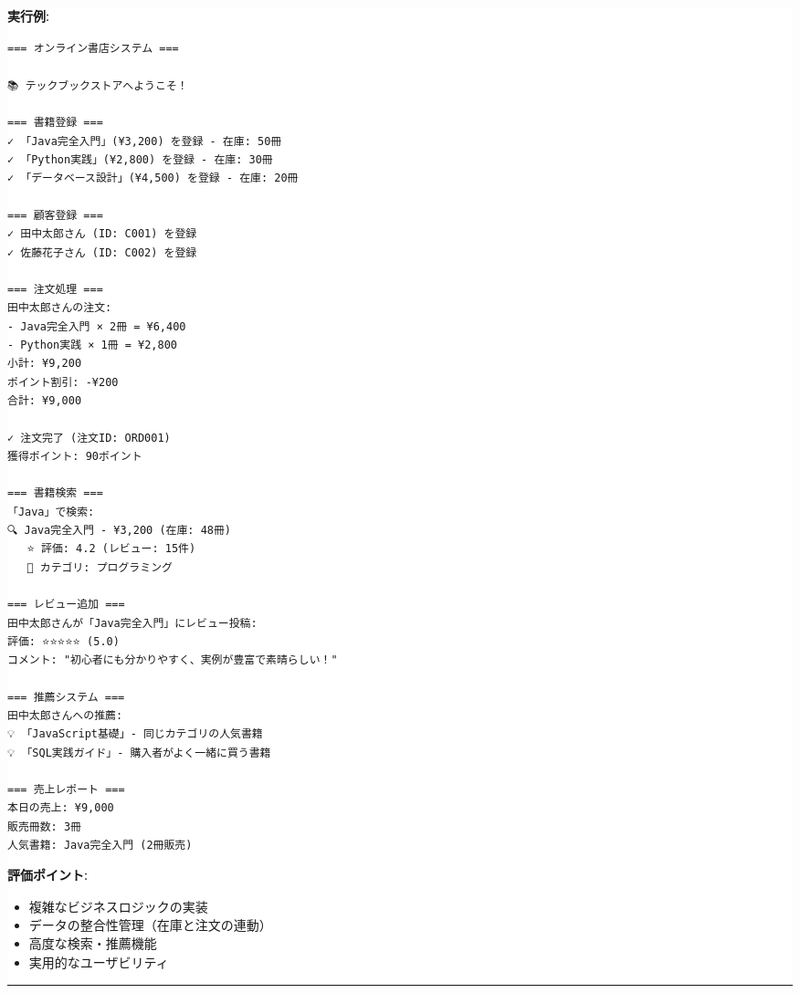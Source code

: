 **実行例**:
```
=== オンライン書店システム ===

📚 テックブックストアへようこそ！

=== 書籍登録 ===
✓ 「Java完全入門」(¥3,200) を登録 - 在庫: 50冊
✓ 「Python実践」(¥2,800) を登録 - 在庫: 30冊
✓ 「データベース設計」(¥4,500) を登録 - 在庫: 20冊

=== 顧客登録 ===
✓ 田中太郎さん (ID: C001) を登録
✓ 佐藤花子さん (ID: C002) を登録

=== 注文処理 ===
田中太郎さんの注文:
- Java完全入門 × 2冊 = ¥6,400
- Python実践 × 1冊 = ¥2,800
小計: ¥9,200
ポイント割引: -¥200
合計: ¥9,000

✓ 注文完了 (注文ID: ORD001)
獲得ポイント: 90ポイント

=== 書籍検索 ===
「Java」で検索:
🔍 Java完全入門 - ¥3,200 (在庫: 48冊)
   ⭐ 評価: 4.2 (レビュー: 15件)
   📖 カテゴリ: プログラミング

=== レビュー追加 ===
田中太郎さんが「Java完全入門」にレビュー投稿:
評価: ⭐⭐⭐⭐⭐ (5.0)
コメント: "初心者にも分かりやすく、実例が豊富で素晴らしい！"

=== 推薦システム ===
田中太郎さんへの推薦:
💡 「JavaScript基礎」- 同じカテゴリの人気書籍
💡 「SQL実践ガイド」- 購入者がよく一緒に買う書籍

=== 売上レポート ===
本日の売上: ¥9,000
販売冊数: 3冊
人気書籍: Java完全入門 (2冊販売)
```

**評価ポイント**:
- 複雑なビジネスロジックの実装
- データの整合性管理（在庫と注文の連動）
- 高度な検索・推薦機能
- 実用的なユーザビリティ

---